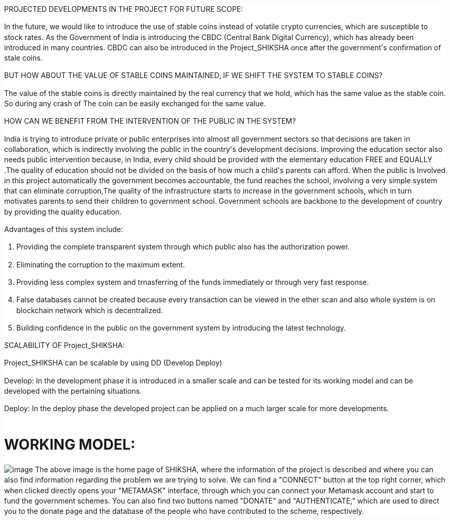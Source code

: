 
PROJECTED DEVELOPMENTS IN THE PROJECT FOR FUTURE SCOPE:

In the future, we would like to introduce the use of stable coins instead of volatile crypto currencies, which are susceptible to stock rates. As the Government of India is introducing the CBDC (Central Bank Digital Currency), which has already been introduced in many countries. CBDC can also be introduced in the Project_SHIKSHA once after the government's confirmation of stale coins.

BUT HOW ABOUT THE VALUE OF STABLE COINS MAINTAINED, IF WE SHIFT THE SYSTEM TO STABLE COINS?

The value of the stable coins is directly maintained by the real currency that we hold, which has the same value as the stable coin. So during any crash of
The coin can be easily exchanged for the same value.


HOW CAN WE BENEFIT FROM THE INTERVENTION OF THE PUBLIC IN THE SYSTEM?

India is trying to introduce private or public enterprises into almost all government sectors so that decisions are taken in collaboration, which is indirectly involving the public in the country's development decisions. Improving the education sector also needs public intervention because, in India, every child should be provided with the elementary education FREE and EQUALLY .The quality of education should not be divided on the basis of how much a child's parents can afford. When the public is Involved in this project automatically the government becomes accountable, the fund reaches the school, involving a very simple system that can eliminate corruption,The quality of the infrastructure starts to increase in the government schools, which in turn motivates parents to send their children to government school. Government schools are backbone to the development of country by providing the quality education.

Advantages of this system include:

1. Providing the complete transparent system through which public also has the authorization power.

2. Eliminating the corruption to the maximum extent.

3. Providing less complex system and trnasferring of the funds immediately or through very fast response.

4. False databases cannot be created because every transaction can be viewed in the ether scan and also whole system is on blockchain network which is decentralized.

5. Building confidence in the public on the government system by introducing the latest technology.

SCALABILITY OF Project_SHIKSHA:

Project_SHIKSHA can be scalable by using DD (Develop Deploy)

Develop:
In the development phase it is introduced in a smaller scale and can be tested for its working model and can be developed with the pertaining situations.

Deploy:
In the deploy phase the developed project can be applied on a much larger scale for more developments.

# WORKING MODEL:
![image](https://user-images.githubusercontent.com/80589550/200140884-94a90a9c-5f9f-4dca-acef-8b162878e4a0.png)
The above image is the home page of SHIKSHA, where the information of the project is described and where you can also find information regarding the problem we are trying to solve. We can find a "CONNECT" button at the top right corner, which when clicked directly opens your "METAMASK" interface, through which you can connect your Metamask account and start to fund the government schemes. You can also find two buttons named "DONATE" and "AUTHENTICATE," which are used to direct you to the donate page and the database of the people who have contributed to the scheme, respectively.
